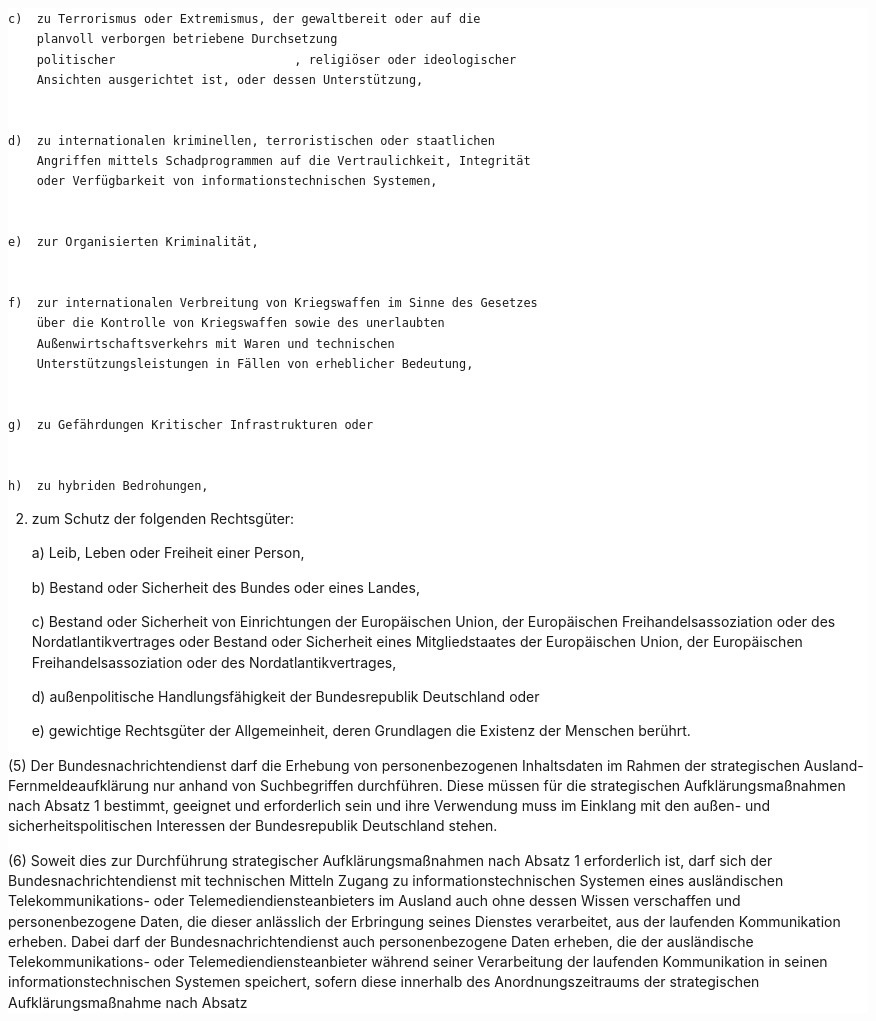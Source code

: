 
    c)  zu Terrorismus oder Extremismus, der gewaltbereit oder auf die
        planvoll verborgen betriebene Durchsetzung
        politischer                         , religiöser oder ideologischer
        Ansichten ausgerichtet ist, oder dessen Unterstützung,


    d)  zu internationalen kriminellen, terroristischen oder staatlichen
        Angriffen mittels Schadprogrammen auf die Vertraulichkeit, Integrität
        oder Verfügbarkeit von informationstechnischen Systemen,


    e)  zur Organisierten Kriminalität,


    f)  zur internationalen Verbreitung von Kriegswaffen im Sinne des Gesetzes
        über die Kontrolle von Kriegswaffen sowie des unerlaubten
        Außenwirtschaftsverkehrs mit Waren und technischen
        Unterstützungsleistungen in Fällen von erheblicher Bedeutung,


    g)  zu Gefährdungen Kritischer Infrastrukturen oder


    h)  zu hybriden Bedrohungen,





2.  zum Schutz der folgenden Rechtsgüter:

    a)  Leib, Leben oder Freiheit einer Person,


    b)  Bestand oder Sicherheit des Bundes oder eines Landes,


    c)  Bestand oder Sicherheit von Einrichtungen der Europäischen Union, der
        Europäischen Freihandelsassoziation oder des Nordatlantikvertrages
        oder Bestand oder Sicherheit eines Mitgliedstaates der Europäischen
        Union, der Europäischen Freihandelsassoziation oder des
        Nordatlantikvertrages,


    d)  außenpolitische Handlungsfähigkeit der Bundesrepublik Deutschland oder


    e)  gewichtige Rechtsgüter der Allgemeinheit, deren Grundlagen die
        Existenz der Menschen berührt.







(5) Der Bundesnachrichtendienst darf die Erhebung von
personenbezogenen Inhaltsdaten im Rahmen der strategischen Ausland-
Fernmeldeaufklärung nur anhand von Suchbegriffen durchführen. Diese
müssen für die strategischen Aufklärungsmaßnahmen nach Absatz 1
bestimmt, geeignet und erforderlich sein und ihre Verwendung muss im
Einklang mit den außen- und sicherheitspolitischen Interessen der
Bundesrepublik Deutschland stehen.

(6) Soweit dies zur Durchführung strategischer Aufklärungsmaßnahmen
nach Absatz 1 erforderlich ist, darf sich der Bundesnachrichtendienst
mit technischen Mitteln Zugang zu informationstechnischen Systemen
eines ausländischen Telekommunikations- oder
Telemediendiensteanbieters im Ausland auch ohne dessen Wissen
verschaffen und personenbezogene Daten, die dieser anlässlich der
Erbringung seines Dienstes verarbeitet, aus der laufenden
Kommunikation erheben. Dabei darf der Bundesnachrichtendienst auch
personenbezogene Daten erheben, die der ausländische
Telekommunikations- oder Telemediendiensteanbieter während seiner
Verarbeitung der laufenden Kommunikation in seinen
informationstechnischen Systemen speichert, sofern diese innerhalb des
Anordnungszeitraums der strategischen Aufklärungsmaßnahme nach Absatz